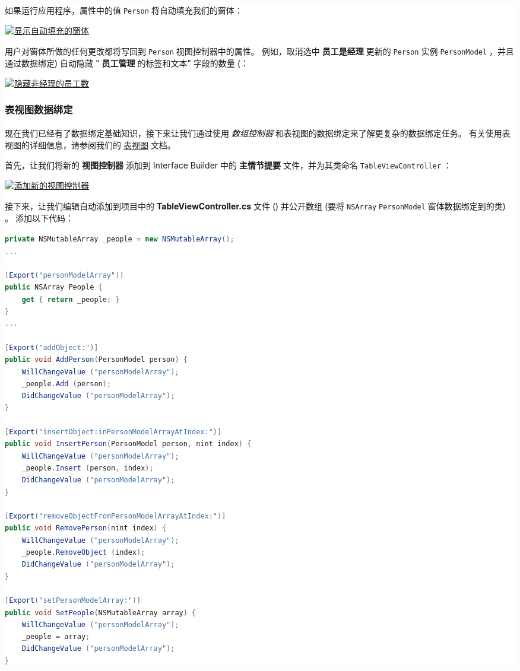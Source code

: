 如果运行应用程序，属性中的值 `Person` 将自动填充我们的窗体：

[![显示自动填充的窗体](databinding-images/simple09.png "显示自动填充的窗体")](databinding-images/simple09-large.png#lightbox)

用户对窗体所做的任何更改都将写回到 `Person` 视图控制器中的属性。 例如，取消选中 **员工是经理** 更新的 `Person` 实例 `PersonModel` ，并且通过数据绑定) 自动隐藏 " **员工管理** 的标签和文本" 字段的数量 (：

[![隐藏非经理的员工数](databinding-images/simple10.png "隐藏非经理的员工数")](databinding-images/simple10-large.png#lightbox)

<a name="Table_View_Data_Binding"></a>

### <a name="table-view-data-binding"></a>表视图数据绑定

现在我们已经有了数据绑定基础知识，接下来让我们通过使用 _数组控制器_ 和表视图的数据绑定来了解更复杂的数据绑定任务。 有关使用表视图的详细信息，请参阅我们的 [表视图](~/mac/user-interface/table-view.md) 文档。

首先，让我们将新的 **视图控制器** 添加到 Interface Builder 中的 **主情节提要** 文件，并为其类命名 `TableViewController` ：

[![添加新的视图控制器](databinding-images/table01.png "添加新的视图控制器")](databinding-images/table01-large.png#lightbox)

接下来，让我们编辑自动添加到项目中的 **TableViewController.cs** 文件 () 并公开数组 (要将 `NSArray` `PersonModel` 窗体数据绑定到的类) 。 添加以下代码：

```csharp
private NSMutableArray _people = new NSMutableArray();
...

[Export("personModelArray")]
public NSArray People {
    get { return _people; }
}
...

[Export("addObject:")]
public void AddPerson(PersonModel person) {
    WillChangeValue ("personModelArray");
    _people.Add (person);
    DidChangeValue ("personModelArray");
}

[Export("insertObject:inPersonModelArrayAtIndex:")]
public void InsertPerson(PersonModel person, nint index) {
    WillChangeValue ("personModelArray");
    _people.Insert (person, index);
    DidChangeValue ("personModelArray");
}

[Export("removeObjectFromPersonModelArrayAtIndex:")]
public void RemovePerson(nint index) {
    WillChangeValue ("personModelArray");
    _people.RemoveObject (index);
    DidChangeValue ("personModelArray");
}

[Export("setPersonModelArray:")]
public void SetPeople(NSMutableArray array) {
    WillChangeValue ("personModelArray");
    _people = array;
    DidChangeValue ("personModelArray");
}
```
